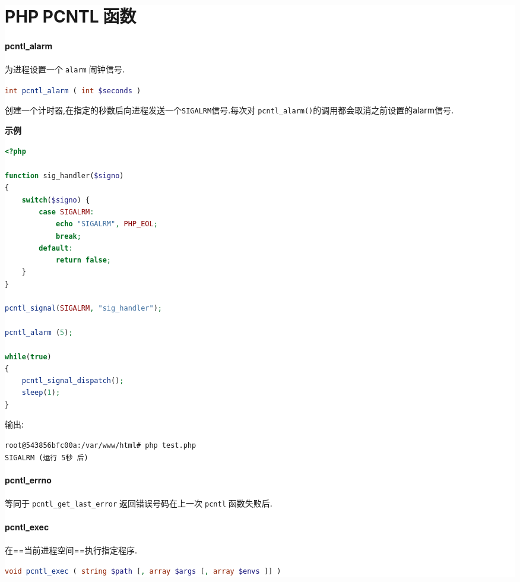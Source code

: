 # PHP PCNTL 函数

#### pcntl_alarm

为进程设置一个 `alarm` 闹钟信号.

```php
int pcntl_alarm ( int $seconds )
```

创建一个计时器,在指定的秒数后向进程发送一个`SIGALRM`信号.每次对 `pcntl_alarm()`的调用都会取消之前设置的alarm信号.

**示例**

```php
<?php

function sig_handler($signo)
{
    switch($signo) {
        case SIGALRM:
            echo "SIGALRM", PHP_EOL;
            break;
        default:
            return false;
    }
}

pcntl_signal(SIGALRM, "sig_handler");

pcntl_alarm (5);

while(true)
{
    pcntl_signal_dispatch();
    sleep(1);
}
```

输出:

```
root@543856bfc00a:/var/www/html# php test.php
SIGALRM (运行 5秒 后)
```

#### pcntl_errno

等同于 `pcntl_get_last_error` 返回错误号码在上一次 `pcntl` 函数失败后.

#### pcntl_exec

在==当前进程空间==执行指定程序.

```php
void pcntl_exec ( string $path [, array $args [, array $envs ]] )
```
